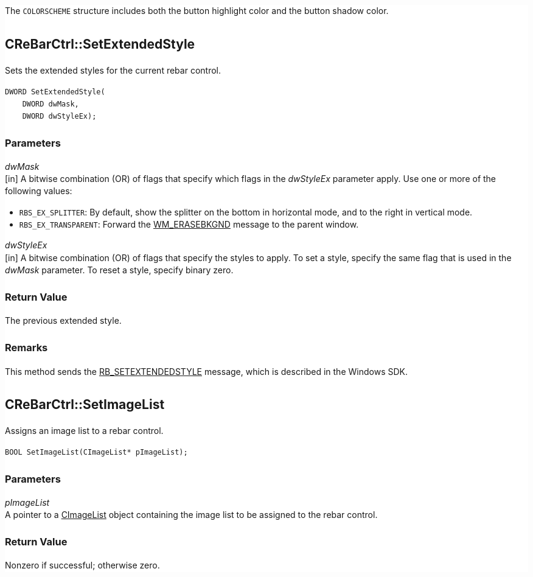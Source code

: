 The `COLORSCHEME` structure includes both the button highlight color and the button shadow color.

## <a name="setextendedstyle"></a> CReBarCtrl::SetExtendedStyle

Sets the extended styles for the current rebar control.

```
DWORD SetExtendedStyle(
    DWORD dwMask,
    DWORD dwStyleEx);
```

### Parameters

*dwMask*\
[in] A bitwise combination (OR) of flags that specify which flags in the *dwStyleEx* parameter apply. Use one or more of the following values:

- `RBS_EX_SPLITTER`: By default, show the splitter on the bottom in horizontal mode, and to the right in vertical mode.
- `RBS_EX_TRANSPARENT`: Forward the [WM_ERASEBKGND](/windows/win32/winmsg/wm-erasebkgnd) message to the parent window.

*dwStyleEx*\
[in] A bitwise combination (OR) of flags that specify the styles to apply. To set a style, specify the same flag that is used in the *dwMask* parameter. To reset a style, specify binary zero.

### Return Value

The previous extended style.

### Remarks

This method sends the [RB_SETEXTENDEDSTYLE](/windows/win32/Controls/rb-setextendedstyle) message, which is described in the Windows SDK.

## <a name="setimagelist"></a> CReBarCtrl::SetImageList

Assigns an image list to a rebar control.

```
BOOL SetImageList(CImageList* pImageList);
```

### Parameters

*pImageList*<br/>
A pointer to a [CImageList](../../mfc/reference/cimagelist-class.md) object containing the image list to be assigned to the rebar control.

### Return Value

Nonzero if successful; otherwise zero.
